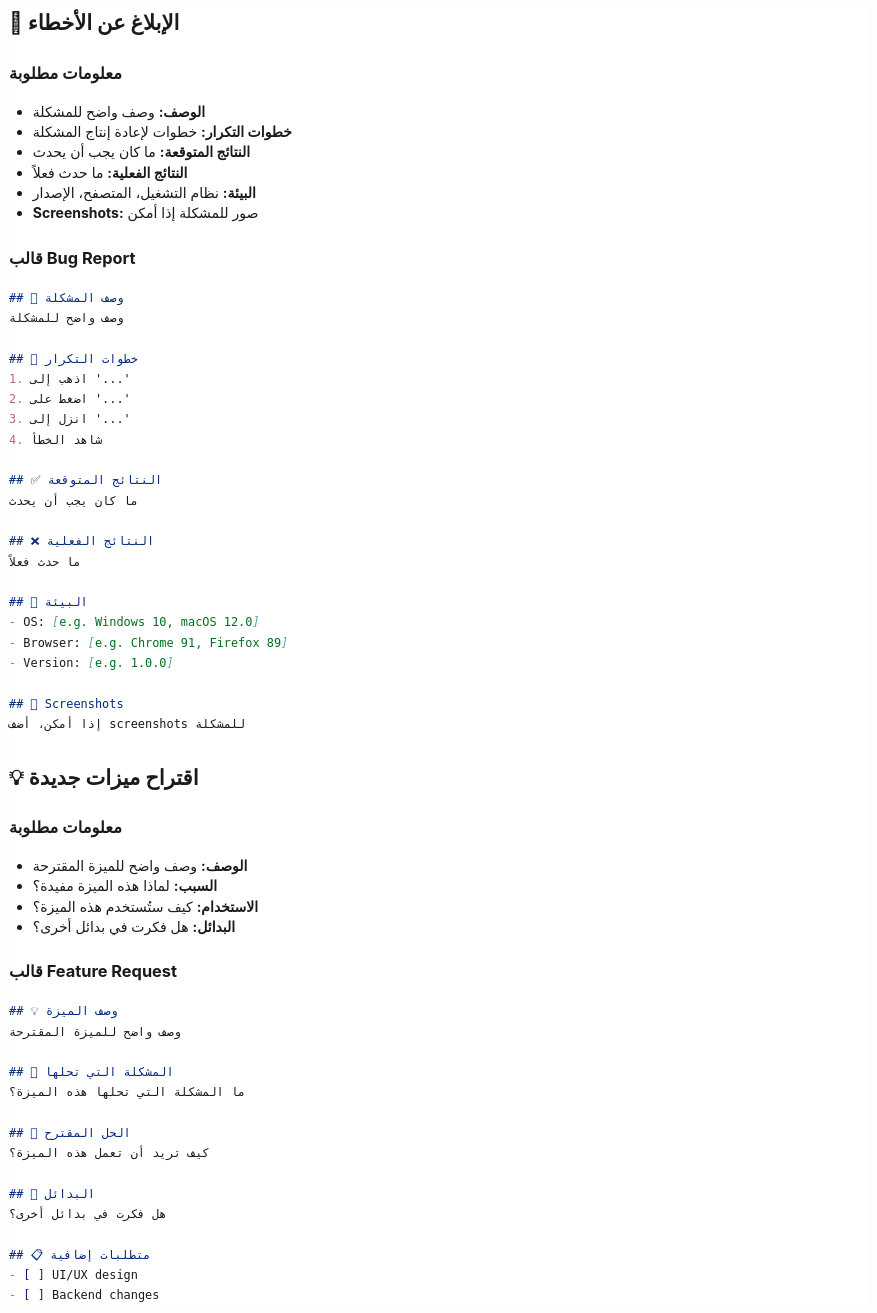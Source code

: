 ## 🐛 الإبلاغ عن الأخطاء

### معلومات مطلوبة
- **الوصف:** وصف واضح للمشكلة
- **خطوات التكرار:** خطوات لإعادة إنتاج المشكلة
- **النتائج المتوقعة:** ما كان يجب أن يحدث
- **النتائج الفعلية:** ما حدث فعلاً
- **البيئة:** نظام التشغيل، المتصفح، الإصدار
- **Screenshots:** صور للمشكلة إذا أمكن

### قالب Bug Report
```markdown
## 🐛 وصف المشكلة
وصف واضح للمشكلة

## 🔄 خطوات التكرار
1. اذهب إلى '...'
2. اضغط على '...'
3. انزل إلى '...'
4. شاهد الخطأ

## ✅ النتائج المتوقعة
ما كان يجب أن يحدث

## ❌ النتائج الفعلية
ما حدث فعلاً

## 📱 البيئة
- OS: [e.g. Windows 10, macOS 12.0]
- Browser: [e.g. Chrome 91, Firefox 89]
- Version: [e.g. 1.0.0]

## 📸 Screenshots
إذا أمكن، أضف screenshots للمشكلة
```

## 💡 اقتراح ميزات جديدة

### معلومات مطلوبة
- **الوصف:** وصف واضح للميزة المقترحة
- **السبب:** لماذا هذه الميزة مفيدة؟
- **الاستخدام:** كيف ستُستخدم هذه الميزة؟
- **البدائل:** هل فكرت في بدائل أخرى؟

### قالب Feature Request
```markdown
## 💡 وصف الميزة
وصف واضح للميزة المقترحة

## 🤔 المشكلة التي تحلها
ما المشكلة التي تحلها هذه الميزة؟

## 💭 الحل المقترح
كيف تريد أن تعمل هذه الميزة؟

## 🔄 البدائل
هل فكرت في بدائل أخرى؟

## 📋 متطلبات إضافية
- [ ] UI/UX design
- [ ] Backend changes
```